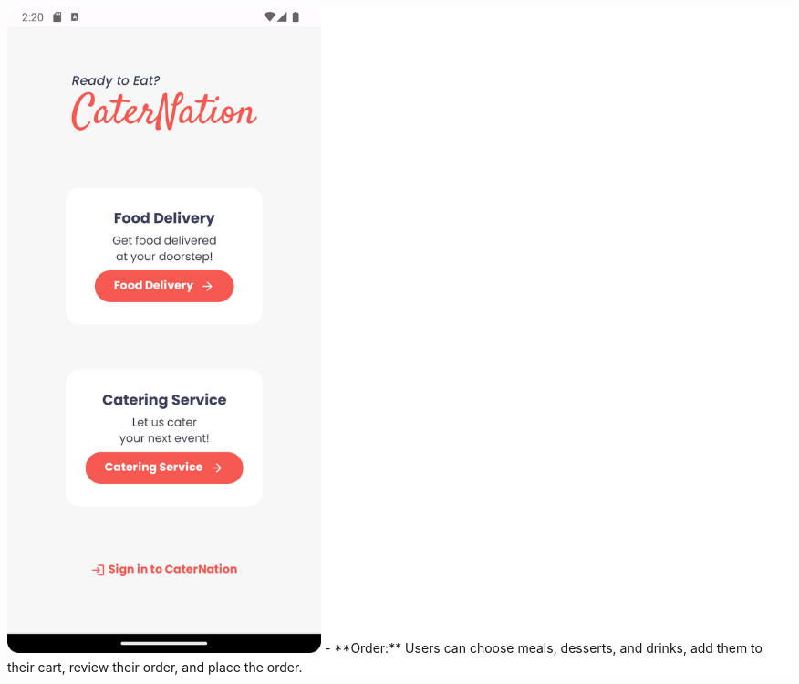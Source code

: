   <img src="/assets/main.png" width="40%">
- **Order:** Users can choose meals, desserts, and drinks, add them to their cart, review their order, and place the order.
  <br>